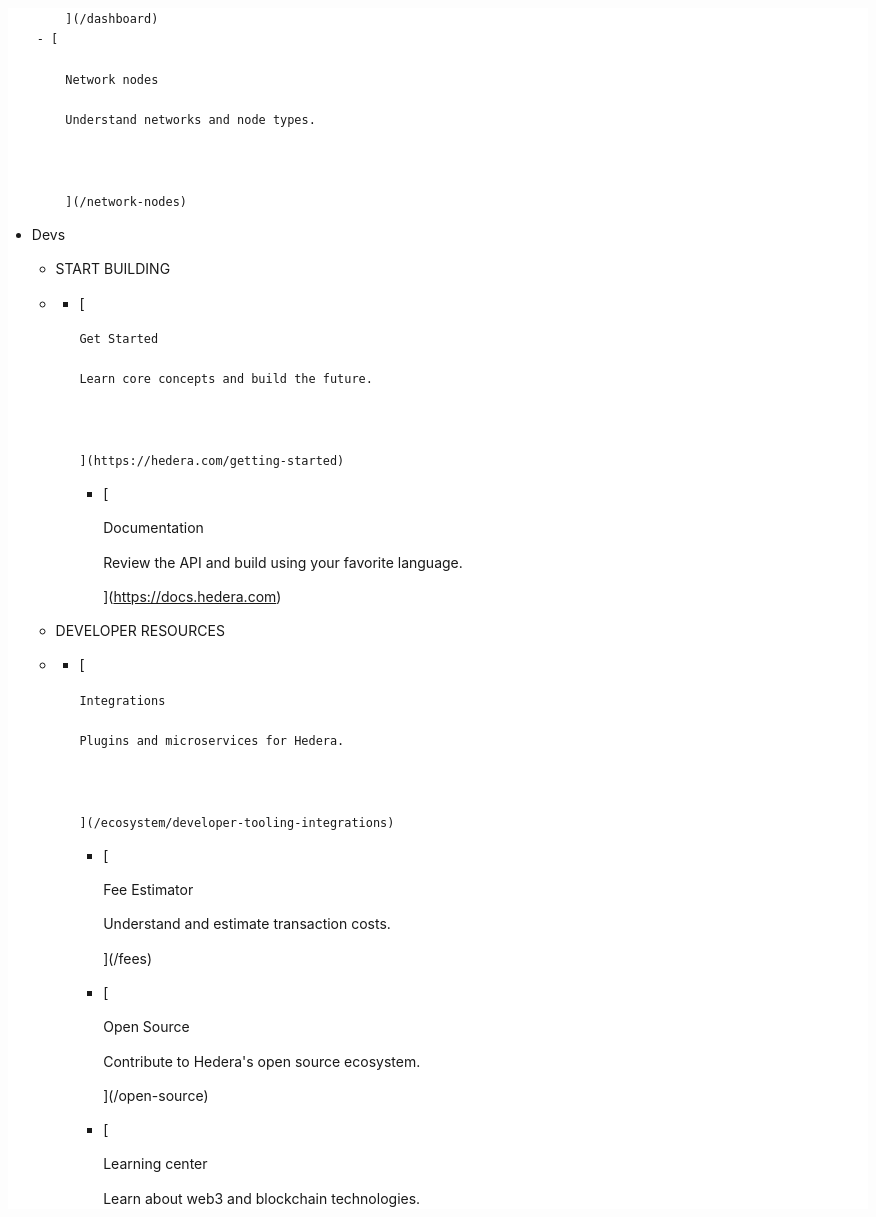             
            
            ](/dashboard)
        - [
            
            Network nodes
            
            Understand networks and node types.
            
            
            
            ](/network-nodes)
    
- Devs
    
    - START BUILDING
    - - [
            
            Get Started
            
            Learn core concepts and build the future.
            
            
            
            ](https://hedera.com/getting-started)
        - [
            
            Documentation
            
            Review the API and build using your favorite language.
            
            
            
            ](https://docs.hedera.com)
    - DEVELOPER RESOURCES
    - - [
            
            Integrations
            
            Plugins and microservices for Hedera.
            
            
            
            ](/ecosystem/developer-tooling-integrations)
        - [
            
            Fee Estimator
            
            Understand and estimate transaction costs.
            
            
            
            ](/fees)
        - [
            
            Open Source
            
            Contribute to Hedera's open source ecosystem.
            
            
            
            ](/open-source)
        - [
            
            Learning center
            
            Learn about web3 and blockchain technologies.
            